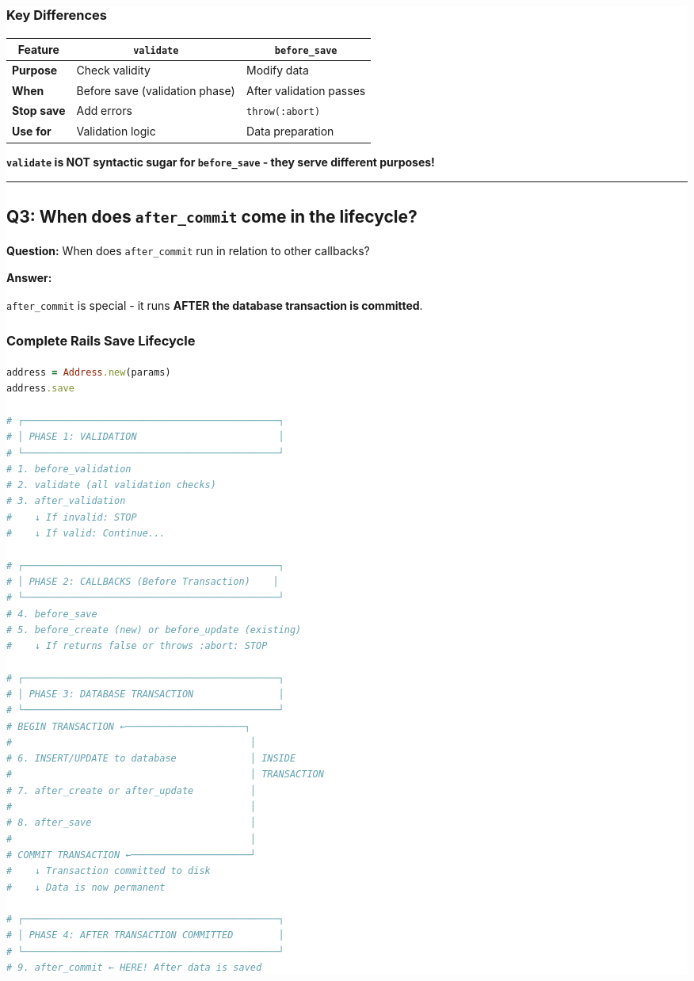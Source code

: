 ### Key Differences

| Feature | `validate` | `before_save` |
|---------|-----------|---------------|
| **Purpose** | Check validity | Modify data |
| **When** | Before save (validation phase) | After validation passes |
| **Stop save** | Add errors | `throw(:abort)` |
| **Use for** | Validation logic | Data preparation |

**`validate` is NOT syntactic sugar for `before_save` - they serve different purposes!**

---

## Q3: When does `after_commit` come in the lifecycle?

**Question:** When does `after_commit` run in relation to other callbacks?

**Answer:**

`after_commit` is special - it runs **AFTER the database transaction is committed**.

### Complete Rails Save Lifecycle

```ruby
address = Address.new(params)
address.save

# ┌─────────────────────────────────────────────┐
# │ PHASE 1: VALIDATION                         │
# └─────────────────────────────────────────────┘
# 1. before_validation
# 2. validate (all validation checks)
# 3. after_validation
#    ↓ If invalid: STOP
#    ↓ If valid: Continue...

# ┌─────────────────────────────────────────────┐
# │ PHASE 2: CALLBACKS (Before Transaction)    │
# └─────────────────────────────────────────────┘
# 4. before_save
# 5. before_create (new) or before_update (existing)
#    ↓ If returns false or throws :abort: STOP

# ┌─────────────────────────────────────────────┐
# │ PHASE 3: DATABASE TRANSACTION               │
# └─────────────────────────────────────────────┘
# BEGIN TRANSACTION ←─────────────────────┐
#                                          │
# 6. INSERT/UPDATE to database             │ INSIDE
#                                          │ TRANSACTION
# 7. after_create or after_update          │
#                                          │
# 8. after_save                            │
#                                          │
# COMMIT TRANSACTION ←─────────────────────┘
#    ↓ Transaction committed to disk
#    ↓ Data is now permanent

# ┌─────────────────────────────────────────────┐
# │ PHASE 4: AFTER TRANSACTION COMMITTED        │
# └─────────────────────────────────────────────┘
# 9. after_commit ← HERE! After data is saved
```